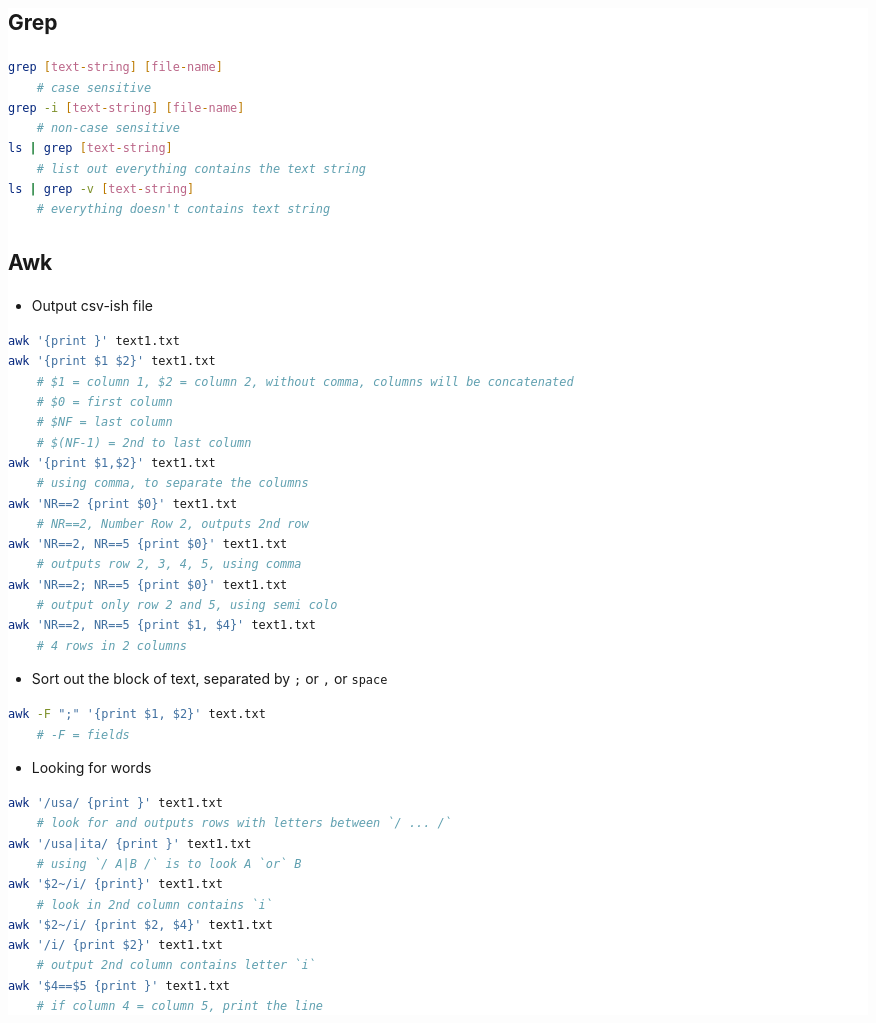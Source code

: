 ## Grep 

```bash
grep [text-string] [file-name] 
    # case sensitive
grep -i [text-string] [file-name] 
    # non-case sensitive
ls | grep [text-string]
    # list out everything contains the text string
ls | grep -v [text-string]
    # everything doesn't contains text string 
```

## Awk

* Output csv-ish file 

```bash
awk '{print }' text1.txt
awk '{print $1 $2}' text1.txt
    # $1 = column 1, $2 = column 2, without comma, columns will be concatenated
    # $0 = first column 
    # $NF = last column 
    # $(NF-1) = 2nd to last column
awk '{print $1,$2}' text1.txt
    # using comma, to separate the columns
awk 'NR==2 {print $0}' text1.txt
    # NR==2, Number Row 2, outputs 2nd row 
awk 'NR==2, NR==5 {print $0}' text1.txt
    # outputs row 2, 3, 4, 5, using comma
awk 'NR==2; NR==5 {print $0}' text1.txt
    # output only row 2 and 5, using semi colo 
awk 'NR==2, NR==5 {print $1, $4}' text1.txt
    # 4 rows in 2 columns 
```

* Sort out the block of text, separated by `;` or `,` or `space`

```bash
awk -F ";" '{print $1, $2}' text.txt 
    # -F = fields 
```

* Looking for words 

```bash
awk '/usa/ {print }' text1.txt
    # look for and outputs rows with letters between `/ ... /`
awk '/usa|ita/ {print }' text1.txt
    # using `/ A|B /` is to look A `or` B 
awk '$2~/i/ {print}' text1.txt
    # look in 2nd column contains `i` 
awk '$2~/i/ {print $2, $4}' text1.txt
awk '/i/ {print $2}' text1.txt
    # output 2nd column contains letter `i` 
awk '$4==$5 {print }' text1.txt
    # if column 4 = column 5, print the line
```

